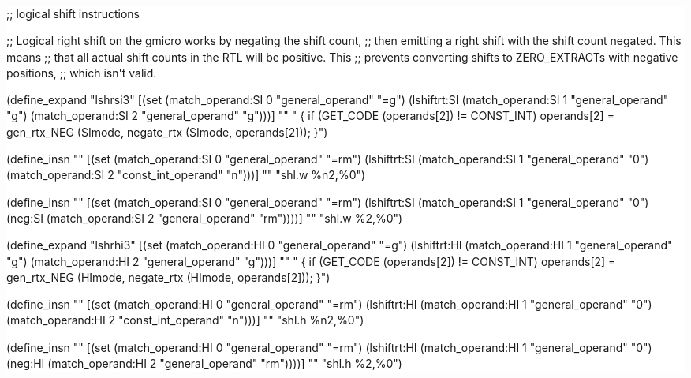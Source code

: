 ;; logical shift instructions

;; Logical right shift on the gmicro works by negating the shift count,
;; then emitting a right shift with the shift count negated.  This means
;; that all actual shift counts in the RTL will be positive.  This 
;; prevents converting shifts to ZERO_EXTRACTs with negative positions,
;; which isn't valid.

(define_expand "lshrsi3"
  [(set (match_operand:SI 0 "general_operand" "=g")
	(lshiftrt:SI (match_operand:SI 1 "general_operand" "g")
		     (match_operand:SI 2 "general_operand" "g")))]
  ""
  "
{
  if (GET_CODE (operands[2]) != CONST_INT)
    operands[2] = gen_rtx_NEG (SImode, negate_rtx (SImode, operands[2]));
}")

(define_insn ""
  [(set (match_operand:SI 0 "general_operand" "=rm")
	(lshiftrt:SI (match_operand:SI 1 "general_operand" "0")
		     (match_operand:SI 2 "const_int_operand" "n")))]
  ""
  "shl.w %n2,%0")

(define_insn ""
  [(set (match_operand:SI 0 "general_operand" "=rm")
	(lshiftrt:SI (match_operand:SI 1 "general_operand" "0")
		     (neg:SI (match_operand:SI 2 "general_operand" "rm"))))]
  ""
  "shl.w %2,%0")

(define_expand "lshrhi3"
  [(set (match_operand:HI 0 "general_operand" "=g")
	(lshiftrt:HI (match_operand:HI 1 "general_operand" "g")
		     (match_operand:HI 2 "general_operand" "g")))]
  ""
  "
{
  if (GET_CODE (operands[2]) != CONST_INT)
    operands[2] = gen_rtx_NEG (HImode, negate_rtx (HImode, operands[2]));
}")

(define_insn ""
  [(set (match_operand:HI 0 "general_operand" "=rm")
	(lshiftrt:HI (match_operand:HI 1 "general_operand" "0")
		     (match_operand:HI 2 "const_int_operand" "n")))]
  ""
  "shl.h %n2,%0")

(define_insn ""
  [(set (match_operand:HI 0 "general_operand" "=rm")
	(lshiftrt:HI (match_operand:HI 1 "general_operand" "0")
		     (neg:HI (match_operand:HI 2 "general_operand" "rm"))))]
  ""
  "shl.h %2,%0")
